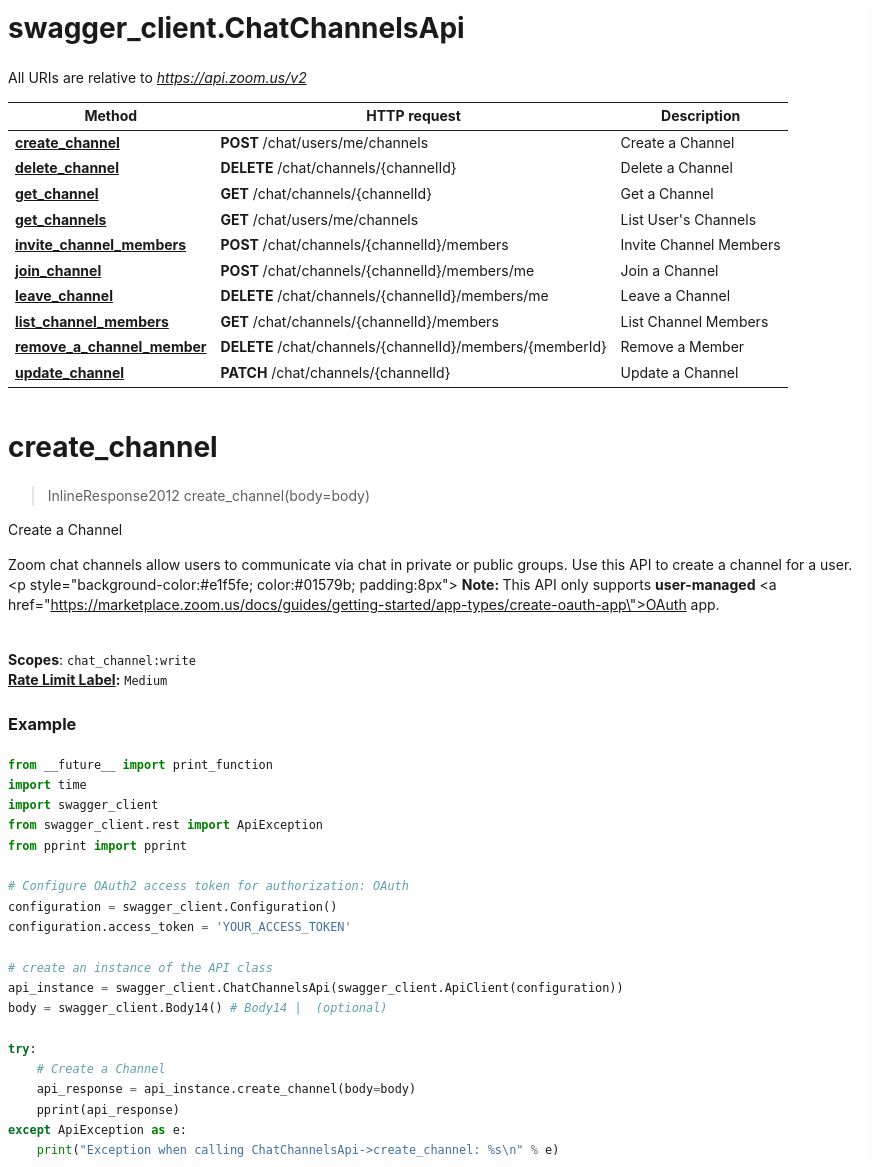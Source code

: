 # swagger_client.ChatChannelsApi

All URIs are relative to *https://api.zoom.us/v2*

Method | HTTP request | Description
------------- | ------------- | -------------
[**create_channel**](ChatChannelsApi.md#create_channel) | **POST** /chat/users/me/channels | Create a Channel
[**delete_channel**](ChatChannelsApi.md#delete_channel) | **DELETE** /chat/channels/{channelId} | Delete a Channel
[**get_channel**](ChatChannelsApi.md#get_channel) | **GET** /chat/channels/{channelId} | Get a Channel
[**get_channels**](ChatChannelsApi.md#get_channels) | **GET** /chat/users/me/channels | List User&#x27;s Channels
[**invite_channel_members**](ChatChannelsApi.md#invite_channel_members) | **POST** /chat/channels/{channelId}/members | Invite Channel Members
[**join_channel**](ChatChannelsApi.md#join_channel) | **POST** /chat/channels/{channelId}/members/me | Join a Channel
[**leave_channel**](ChatChannelsApi.md#leave_channel) | **DELETE** /chat/channels/{channelId}/members/me | Leave a Channel
[**list_channel_members**](ChatChannelsApi.md#list_channel_members) | **GET** /chat/channels/{channelId}/members | List Channel Members
[**remove_a_channel_member**](ChatChannelsApi.md#remove_a_channel_member) | **DELETE** /chat/channels/{channelId}/members/{memberId} | Remove a Member
[**update_channel**](ChatChannelsApi.md#update_channel) | **PATCH** /chat/channels/{channelId} | Update a Channel

# **create_channel**
> InlineResponse2012 create_channel(body=body)

Create a Channel

Zoom chat channels allow users to communicate via chat in private or public groups. Use this API to create a channel for a user.  <p style=\"background-color:#e1f5fe; color:#01579b; padding:8px\"> <b>Note: </b> This API only supports <b>user-managed</b> <a href=\"https://marketplace.zoom.us/docs/guides/getting-started/app-types/create-oauth-app\">OAuth app</a>.</p><br>  **Scopes**: `chat_channel:write`<br>   **[Rate Limit Label](https://marketplace.zoom.us/docs/api-reference/rate-limits#rate-limits):** `Medium`   

### Example
```python
from __future__ import print_function
import time
import swagger_client
from swagger_client.rest import ApiException
from pprint import pprint

# Configure OAuth2 access token for authorization: OAuth
configuration = swagger_client.Configuration()
configuration.access_token = 'YOUR_ACCESS_TOKEN'

# create an instance of the API class
api_instance = swagger_client.ChatChannelsApi(swagger_client.ApiClient(configuration))
body = swagger_client.Body14() # Body14 |  (optional)

try:
    # Create a Channel
    api_response = api_instance.create_channel(body=body)
    pprint(api_response)
except ApiException as e:
    print("Exception when calling ChatChannelsApi->create_channel: %s\n" % e)
```
